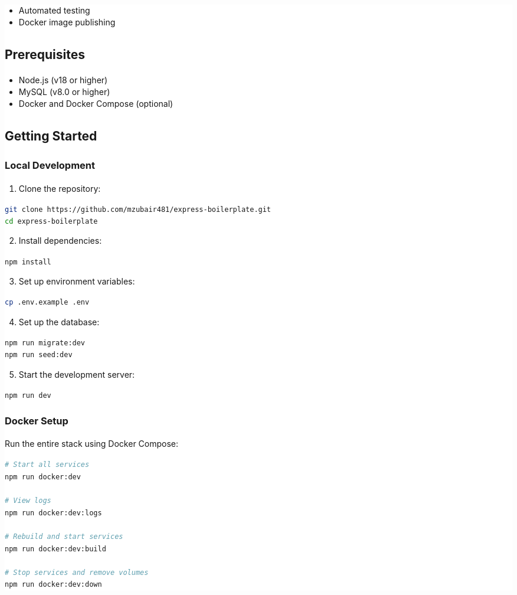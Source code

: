   - Automated testing
  - Docker image publishing

## Prerequisites

- Node.js (v18 or higher)
- MySQL (v8.0 or higher)
- Docker and Docker Compose (optional)

## Getting Started

### Local Development

1. Clone the repository:
```bash
git clone https://github.com/mzubair481/express-boilerplate.git
cd express-boilerplate
```

2. Install dependencies:
```bash
npm install
```

3. Set up environment variables:
```bash
cp .env.example .env
```

4. Set up the database:
```bash
npm run migrate:dev
npm run seed:dev
```

5. Start the development server:
```bash
npm run dev
```

### Docker Setup

Run the entire stack using Docker Compose:

```bash
# Start all services
npm run docker:dev

# View logs
npm run docker:dev:logs

# Rebuild and start services
npm run docker:dev:build

# Stop services and remove volumes
npm run docker:dev:down
```
